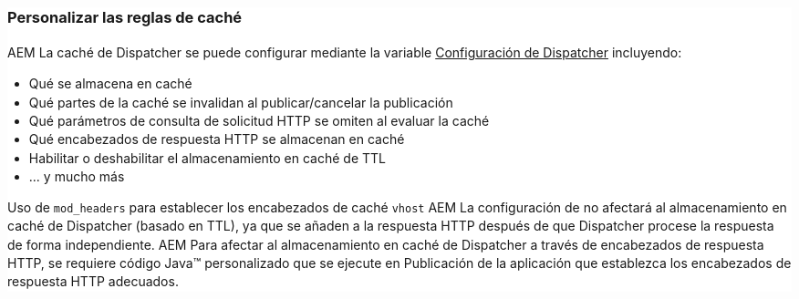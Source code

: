 ### Personalizar las reglas de caché

AEM La caché de Dispatcher se puede configurar mediante la variable [Configuración de Dispatcher](https://experienceleague.adobe.com/docs/experience-manager-dispatcher/using/configuring/dispatcher-configuration.html?lang=en#configuring-the-dispatcher-cache-cache) incluyendo:

+ Qué se almacena en caché
+ Qué partes de la caché se invalidan al publicar/cancelar la publicación
+ Qué parámetros de consulta de solicitud HTTP se omiten al evaluar la caché
+ Qué encabezados de respuesta HTTP se almacenan en caché
+ Habilitar o deshabilitar el almacenamiento en caché de TTL
+ ... y mucho más

Uso de `mod_headers` para establecer los encabezados de caché `vhost` AEM La configuración de no afectará al almacenamiento en caché de Dispatcher (basado en TTL), ya que se añaden a la respuesta HTTP después de que Dispatcher procese la respuesta de forma independiente. AEM Para afectar al almacenamiento en caché de Dispatcher a través de encabezados de respuesta HTTP, se requiere código Java™ personalizado que se ejecute en Publicación de la aplicación que establezca los encabezados de respuesta HTTP adecuados.
